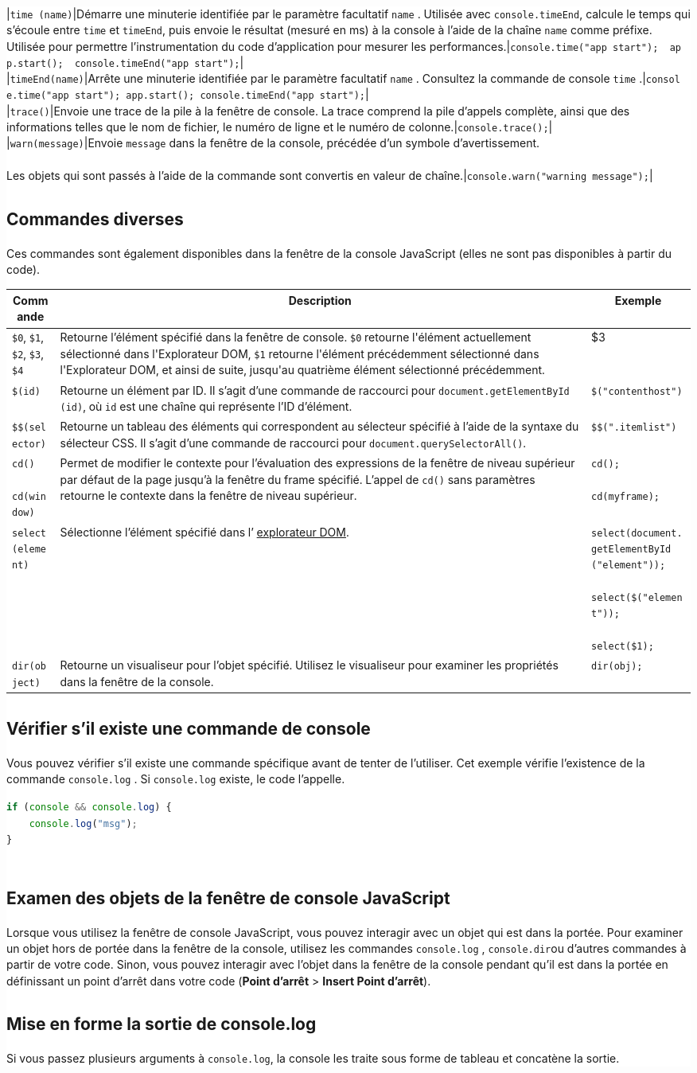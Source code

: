 |`time (name)`|Démarre une minuterie identifiée par le paramètre facultatif `name` . Utilisée avec `console.timeEnd`, calcule le temps qui s’écoule entre `time` et `timeEnd`, puis envoie le résultat (mesuré en ms) à la console à l’aide de la chaîne `name` comme préfixe. Utilisée pour permettre l’instrumentation du code d’application pour mesurer les performances.|`console.time("app start");  app.start();  console.timeEnd("app start");`|  
|`timeEnd(name)`|Arrête une minuterie identifiée par le paramètre facultatif `name` . Consultez la commande de console `time` .|`console.time("app start"); app.start(); console.timeEnd("app start");`|  
|`trace()`|Envoie une trace de la pile à la fenêtre de console. La trace comprend la pile d’appels complète, ainsi que des informations telles que le nom de fichier, le numéro de ligne et le numéro de colonne.|`console.trace();`|  
|`warn(message)`|Envoie `message` dans la fenêtre de la console, précédée d’un symbole d’avertissement.<br /><br /> Les objets qui sont passés à l’aide de la commande sont convertis en valeur de chaîne.|`console.warn("warning message");`|  
  
## <a name="miscellaneous-commands"></a>Commandes diverses  
 Ces commandes sont également disponibles dans la fenêtre de la console JavaScript (elles ne sont pas disponibles à partir du code).  
  
|Commande|Description|Exemple|  
|-------------|-----------------|-------------|  
|`$0`, `$1`, `$2`, `$3`, `$4`|Retourne l’élément spécifié dans la fenêtre de console. `$0` retourne l'élément actuellement sélectionné dans l'Explorateur DOM, `$1` retourne l'élément précédemment sélectionné dans l'Explorateur DOM, et ainsi de suite, jusqu'au quatrième élément sélectionné précédemment.|$3|  
|`$(id)`|Retourne un élément par ID. Il s’agit d’une commande de raccourci pour `document.getElementById(id)`, où `id` est une chaîne qui représente l’ID d’élément.|`$("contenthost")`|  
|`$$(selector)`|Retourne un tableau des éléments qui correspondent au sélecteur spécifié à l’aide de la syntaxe du sélecteur CSS. Il s’agit d’une commande de raccourci pour `document.querySelectorAll()`.|`$$(".itemlist")`|  
|`cd()`<br /><br /> `cd(window)`|Permet de modifier le contexte pour l’évaluation des expressions de la fenêtre de niveau supérieur par défaut de la page jusqu’à la fenêtre du frame spécifié. L’appel de `cd()` sans paramètres retourne le contexte dans la fenêtre de niveau supérieur.|`cd();`<br /><br /> `cd(myframe);`|  
|`select(element)`|Sélectionne l’élément spécifié dans l’ [explorateur DOM](../debugger/quickstart-debug-html-and-css.md).|`select(document.getElementById("element"));`<br /><br /> `select($("element"));`<br /><br /> `select($1);`|  
|`dir(object)`|Retourne un visualiseur pour l’objet spécifié. Utilisez le visualiseur pour examiner les propriétés dans la fenêtre de la console.|`dir(obj);`|  
  
## <a name="checking-whether-a-console-command-exists"></a>Vérifier s’il existe une commande de console  
 Vous pouvez vérifier s’il existe une commande spécifique avant de tenter de l’utiliser. Cet exemple vérifie l’existence de la commande `console.log` . Si `console.log` existe, le code l’appelle.  
  
```javascript  
if (console && console.log) {  
    console.log("msg");  
}  
  
```  
  
## <a name="examining-objects-in-the-javascript-console-window"></a>Examen des objets de la fenêtre de console JavaScript  
 Lorsque vous utilisez la fenêtre de console JavaScript, vous pouvez interagir avec un objet qui est dans la portée. Pour examiner un objet hors de portée dans la fenêtre de la console, utilisez les commandes `console.log` , `console.dir`ou d’autres commandes à partir de votre code. Sinon, vous pouvez interagir avec l’objet dans la fenêtre de la console pendant qu’il est dans la portée en définissant un point d’arrêt dans votre code (**Point d’arrêt** > **Insert Point d’arrêt**).  
  
##  <a name="ConsoleLog"></a> Mise en forme la sortie de console.log  
 Si vous passez plusieurs arguments à `console.log`, la console les traite sous forme de tableau et concatène la sortie.  
  